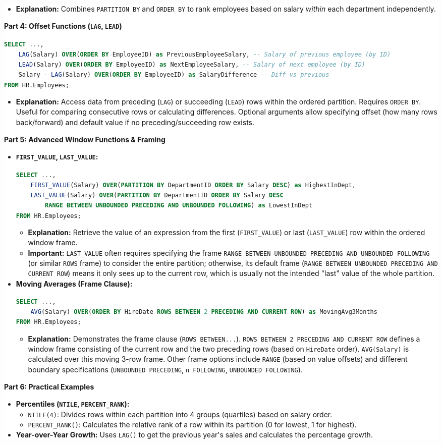 *   **Explanation:** Combines `PARTITION BY` and `ORDER BY` to rank employees based on salary *within* each department independently.

**Part 4: Offset Functions (`LAG`, `LEAD`)**

```sql
SELECT ...,
    LAG(Salary) OVER(ORDER BY EmployeeID) as PreviousEmployeeSalary, -- Salary of previous employee (by ID)
    LEAD(Salary) OVER(ORDER BY EmployeeID) as NextEmployeeSalary, -- Salary of next employee (by ID)
    Salary - LAG(Salary) OVER(ORDER BY EmployeeID) as SalaryDifference -- Diff vs previous
FROM HR.Employees;
```

*   **Explanation:** Access data from preceding (`LAG`) or succeeding (`LEAD`) rows within the ordered partition. Requires `ORDER BY`. Useful for comparing consecutive rows or calculating differences. Optional arguments allow specifying offset (how many rows back/forward) and default value if no preceding/succeeding row exists.

**Part 5: Advanced Window Functions & Framing**

*   **`FIRST_VALUE`, `LAST_VALUE`:**
    ```sql
    SELECT ...,
        FIRST_VALUE(Salary) OVER(PARTITION BY DepartmentID ORDER BY Salary DESC) as HighestInDept,
        LAST_VALUE(Salary) OVER(PARTITION BY DepartmentID ORDER BY Salary DESC
            RANGE BETWEEN UNBOUNDED PRECEDING AND UNBOUNDED FOLLOWING) as LowestInDept
    FROM HR.Employees;
    ```
    *   **Explanation:** Retrieve the value of an expression from the first (`FIRST_VALUE`) or last (`LAST_VALUE`) row within the ordered window frame.
    *   **Important:** `LAST_VALUE` often requires specifying the frame `RANGE BETWEEN UNBOUNDED PRECEDING AND UNBOUNDED FOLLOWING` (or similar `ROWS` frame) to consider the entire partition; otherwise, its default frame (`RANGE BETWEEN UNBOUNDED PRECEDING AND CURRENT ROW`) means it only sees up to the current row, which is usually not the intended "last" value of the whole partition.
*   **Moving Averages (Frame Clause):**
    ```sql
    SELECT ...,
        AVG(Salary) OVER(ORDER BY HireDate ROWS BETWEEN 2 PRECEDING AND CURRENT ROW) as MovingAvg3Months
    FROM HR.Employees;
    ```
    *   **Explanation:** Demonstrates the frame clause (`ROWS BETWEEN...`). `ROWS BETWEEN 2 PRECEDING AND CURRENT ROW` defines a window frame consisting of the current row and the two preceding rows (based on `HireDate` order). `AVG(Salary)` is calculated over this moving 3-row frame. Other frame options include `RANGE` (based on value offsets) and different boundary specifications (`UNBOUNDED PRECEDING`, `n FOLLOWING`, `UNBOUNDED FOLLOWING`).

**Part 6: Practical Examples**

*   **Percentiles (`NTILE`, `PERCENT_RANK`):**
    *   `NTILE(4)`: Divides rows within each partition into 4 groups (quartiles) based on salary order.
    *   `PERCENT_RANK()`: Calculates the relative rank of a row within its partition (0 for lowest, 1 for highest).
*   **Year-over-Year Growth:** Uses `LAG()` to get the previous year's sales and calculates the percentage growth.
